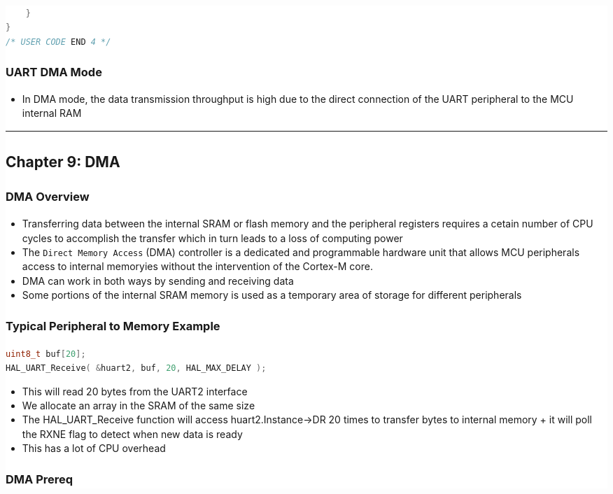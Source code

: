 ```c
	}
}
/* USER CODE END 4 */
```
### UART DMA Mode
- In DMA mode, the data transmission throughput is high due to the direct connection of the UART peripheral to the MCU internal RAM
---
## Chapter 9: DMA
### DMA Overview
- Transferring data between the internal SRAM or flash memory and the peripheral registers requires a cetain number of CPU cycles to accomplish the transfer which in turn leads to a loss of computing power
- The `Direct Memory Access` (DMA) controller is a dedicated and programmable hardware unit that allows MCU peripherals access to internal memoryies without the intervention of the Cortex-M core.
- DMA can work in both ways by sending and receiving data
- Some portions of the internal SRAM memory is used as a temporary area of storage for different peripherals
### Typical Peripheral to Memory Example
```c
uint8_t buf[20];
HAL_UART_Receive( &huart2, buf, 20, HAL_MAX_DELAY );
```
- This will read 20 bytes from the UART2 interface
- We allocate an array in the SRAM of the same size
- The HAL_UART_Receive function will access huart2.Instance->DR 20 times to transfer bytes to internal memory + it will poll the RXNE flag to detect when new data is ready
- This has a lot of CPU overhead
### DMA Prereq
